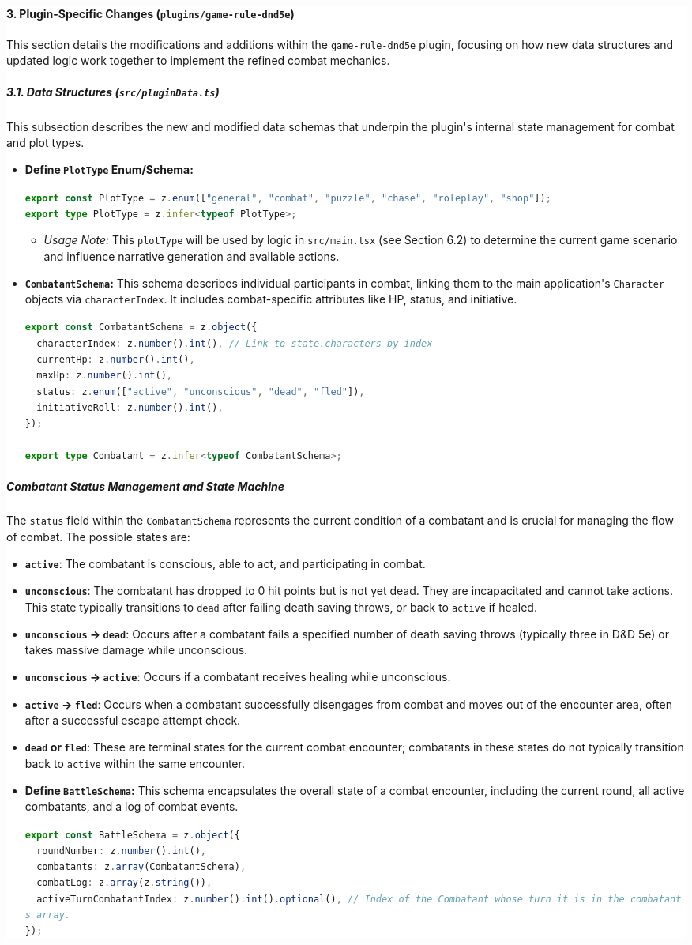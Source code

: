 #### 3. Plugin-Specific Changes (`plugins/game-rule-dnd5e`)

This section details the modifications and additions within the `game-rule-dnd5e` plugin, focusing on how new data structures and updated logic work together to implement the refined combat mechanics.

##### 3.1. Data Structures (`src/pluginData.ts`)

This subsection describes the new and modified data schemas that underpin the plugin's internal state management for combat and plot types.

*   **Define `PlotType` Enum/Schema:**
    ```typescript
    export const PlotType = z.enum(["general", "combat", "puzzle", "chase", "roleplay", "shop"]);
    export type PlotType = z.infer<typeof PlotType>;
    ```
    *   *Usage Note:* This `plotType` will be used by logic in `src/main.tsx` (see Section 6.2) to determine the current game scenario and influence narrative generation and available actions.

*   **`CombatantSchema`:** This schema describes individual participants in combat, linking them to the main application's `Character` objects via `characterIndex`. It includes combat-specific attributes like HP, status, and initiative.
    ```typescript
    export const CombatantSchema = z.object({
      characterIndex: z.number().int(), // Link to state.characters by index
      currentHp: z.number().int(),
      maxHp: z.number().int(),
      status: z.enum(["active", "unconscious", "dead", "fled"]),
      initiativeRoll: z.number().int(),
    });

    export type Combatant = z.infer<typeof CombatantSchema>;
    ```
##### Combatant Status Management and State Machine

The `status` field within the `CombatantSchema` represents the current condition of a combatant and is crucial for managing the flow of combat. The possible states are:

*   **`active`**: The combatant is conscious, able to act, and participating in combat.
*   **`unconscious`**: The combatant has dropped to 0 hit points but is not yet dead. They are incapacitated and cannot take actions. This state typically transitions to `dead` after failing death saving throws, or back to `active` if healed.
*   **`unconscious` -> `dead`**: Occurs after a combatant fails a specified number of death saving throws (typically three in D&D 5e) or takes massive damage while unconscious.
*   **`unconscious` -> `active`**: Occurs if a combatant receives healing while unconscious.
*   **`active` -> `fled`**: Occurs when a combatant successfully disengages from combat and moves out of the encounter area, often after a successful escape attempt check.
*   **`dead` or `fled`**: These are terminal states for the current combat encounter; combatants in these states do not typically transition back to `active` within the same encounter.


*   **Define `BattleSchema`:** This schema encapsulates the overall state of a combat encounter, including the current round, all active combatants, and a log of combat events.
    ```typescript
    export const BattleSchema = z.object({
      roundNumber: z.number().int(),
      combatants: z.array(CombatantSchema),
      combatLog: z.array(z.string()),
      activeTurnCombatantIndex: z.number().int().optional(), // Index of the Combatant whose turn it is in the combatants array.
    });
